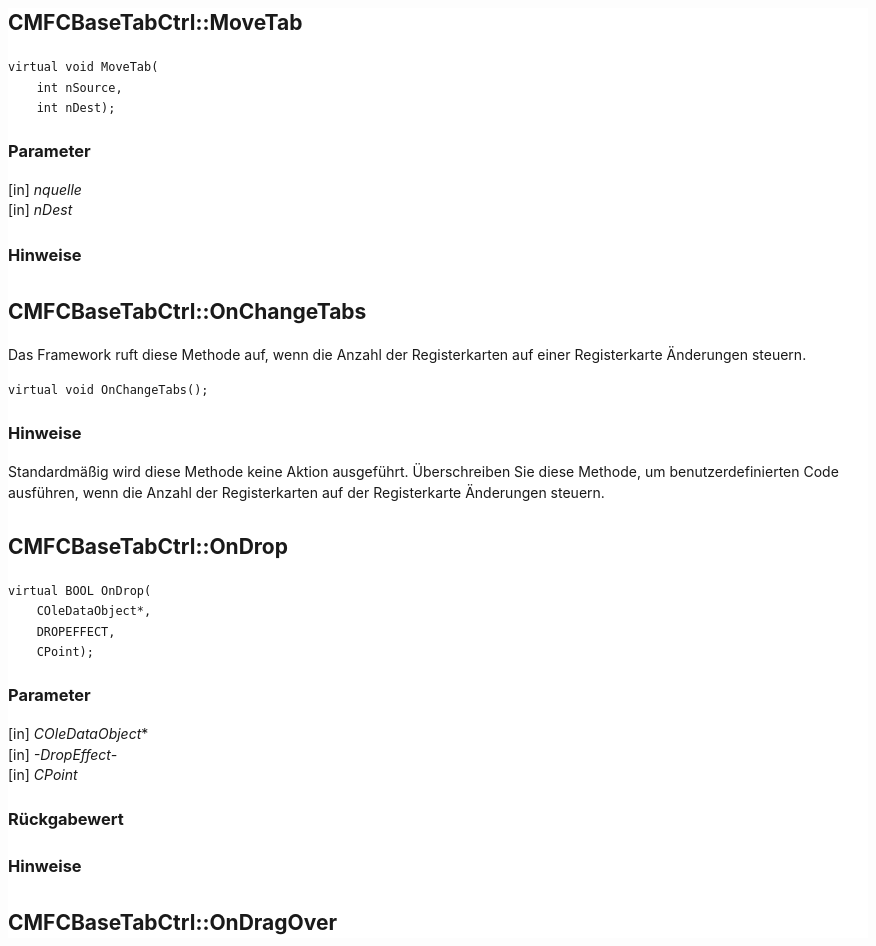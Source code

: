 ##  <a name="movetab"></a>  CMFCBaseTabCtrl::MoveTab  

  
```  
virtual void MoveTab(
    int nSource,  
    int nDest);
```  
  
### <a name="parameters"></a>Parameter  
 [in] *nquelle*  
 [in] *nDest*  
  
### <a name="remarks"></a>Hinweise  
  
##  <a name="onchangetabs"></a>  CMFCBaseTabCtrl::OnChangeTabs  
 Das Framework ruft diese Methode auf, wenn die Anzahl der Registerkarten auf einer Registerkarte Änderungen steuern.  
  
```  
virtual void OnChangeTabs();
```  
  
### <a name="remarks"></a>Hinweise  
 Standardmäßig wird diese Methode keine Aktion ausgeführt. Überschreiben Sie diese Methode, um benutzerdefinierten Code ausführen, wenn die Anzahl der Registerkarten auf der Registerkarte Änderungen steuern.  
  
##  <a name="ondrop"></a>  CMFCBaseTabCtrl::OnDrop  

  
```  
virtual BOOL OnDrop(
    COleDataObject*,
    DROPEFFECT,
    CPoint);
```  
  
### <a name="parameters"></a>Parameter  
 [in] *COleDataObject**  
 [in] *-DropEffect-*  
 [in] *CPoint*  
  
### <a name="return-value"></a>Rückgabewert  
  
### <a name="remarks"></a>Hinweise  
  
##  <a name="ondragover"></a>  CMFCBaseTabCtrl::OnDragOver  
